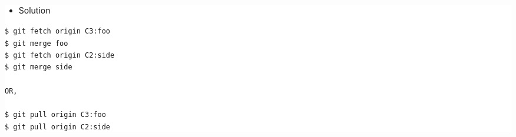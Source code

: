 * Solution

```bash
$ git fetch origin C3:foo
$ git merge foo
$ git fetch origin C2:side
$ git merge side

OR,

$ git pull origin C3:foo
$ git pull origin C2:side
```
